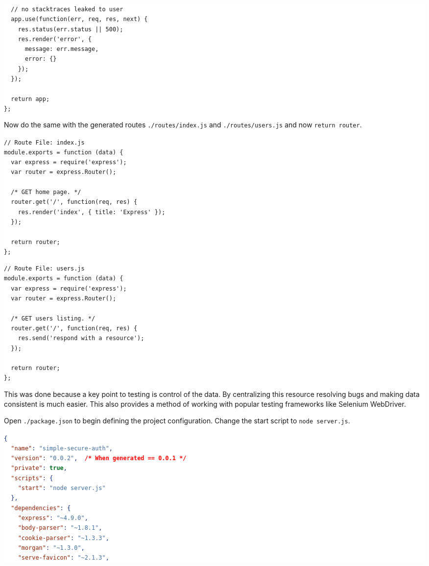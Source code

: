 ```node
  // no stacktraces leaked to user
  app.use(function(err, req, res, next) {
    res.status(err.status || 500);
    res.render('error', {
      message: err.message,
      error: {}
    });
  });

  return app;
};
```

Now do the same with the generated routes `./routes/index.js` and `./routes/users.js` and now `return router`.

```node
// Route File: index.js
module.exports = function (data) {
  var express = require('express');
  var router = express.Router();

  /* GET home page. */
  router.get('/', function(req, res) {
    res.render('index', { title: 'Express' });
  });

  return router;
};
```

```node
// Route File: users.js
module.exports = function (data) {
  var express = require('express');
  var router = express.Router();

  /* GET users listing. */
  router.get('/', function(req, res) {
    res.send('respond with a resource');
  });

  return router;
};
```

This was done because a key point to testing is control of the data.  By centralizing this resource resolving bugs and making data consistent is much easier.  This also provides a method of working with popular testing frameworks like Selenium WebDriver.

Open `./package.json` to begin defining the project configuration.  Change the start script to `node server.js`.

```json
{
  "name": "simple-secure-auth",
  "version": "0.0.2",  /* When generated == 0.0.1 */
  "private": true,
  "scripts": {
    "start": "node server.js"
  },
  "dependencies": {
    "express": "~4.9.0",
    "body-parser": "~1.8.1",
    "cookie-parser": "~1.3.3",
    "morgan": "~1.3.0",
    "serve-favicon": "~2.1.3",
```